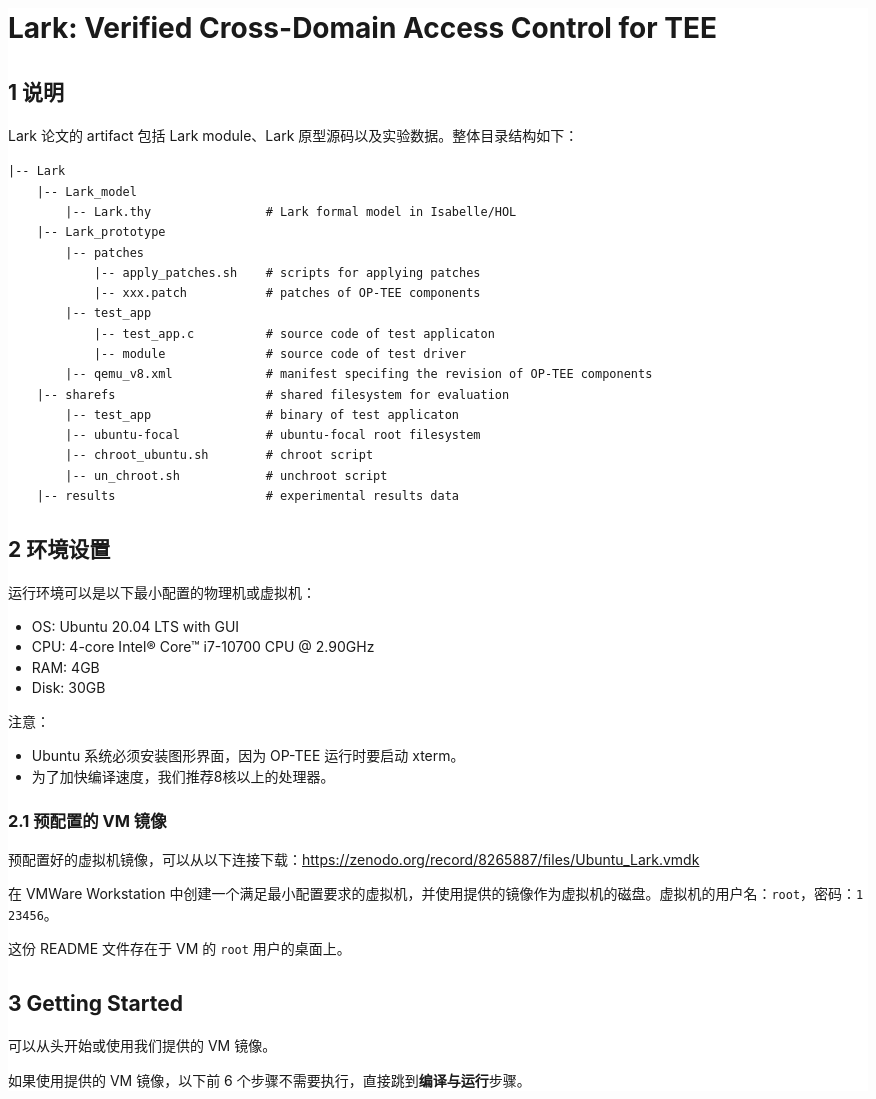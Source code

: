 # Lark: Verified Cross-Domain Access Control for TEE

## 1 说明

Lark 论文的 artifact 包括 Lark module、Lark 原型源码以及实验数据。整体目录结构如下：

```
|-- Lark
    |-- Lark_model
        |-- Lark.thy				# Lark formal model in Isabelle/HOL
    |-- Lark_prototype
        |-- patches
            |-- apply_patches.sh	# scripts for applying patches
            |-- xxx.patch			# patches of OP-TEE components
        |-- test_app
            |-- test_app.c			# source code of test applicaton
            |-- module				# source code of test driver
        |-- qemu_v8.xml				# manifest specifing the revision of OP-TEE components
    |-- sharefs						# shared filesystem for evaluation
        |-- test_app				# binary of test applicaton
        |-- ubuntu-focal			# ubuntu-focal root filesystem
        |-- chroot_ubuntu.sh		# chroot script
        |-- un_chroot.sh			# unchroot script
    |-- results						# experimental results data
```

## 2 环境设置

运行环境可以是以下最小配置的物理机或虚拟机：

- OS: Ubuntu 20.04 LTS with GUI
- CPU: 4-core Intel® Core™ i7-10700 CPU @ 2.90GHz
- RAM: 4GB
- Disk: 30GB

注意：

- Ubuntu 系统必须安装图形界面，因为 OP-TEE 运行时要启动 xterm。
- 为了加快编译速度，我们推荐8核以上的处理器。

### 2.1 预配置的 VM 镜像

预配置好的虚拟机镜像，可以从以下连接下载：https://zenodo.org/record/8265887/files/Ubuntu_Lark.vmdk

在 VMWare Workstation 中创建一个满足最小配置要求的虚拟机，并使用提供的镜像作为虚拟机的磁盘。虚拟机的用户名：`root`，密码：`123456`。

这份 README 文件存在于 VM 的 `root` 用户的桌面上。

## 3 Getting Started

可以从头开始或使用我们提供的 VM 镜像。

如果使用提供的 VM 镜像，以下前 6 个步骤不需要执行，直接跳到**编译与运行**步骤。
